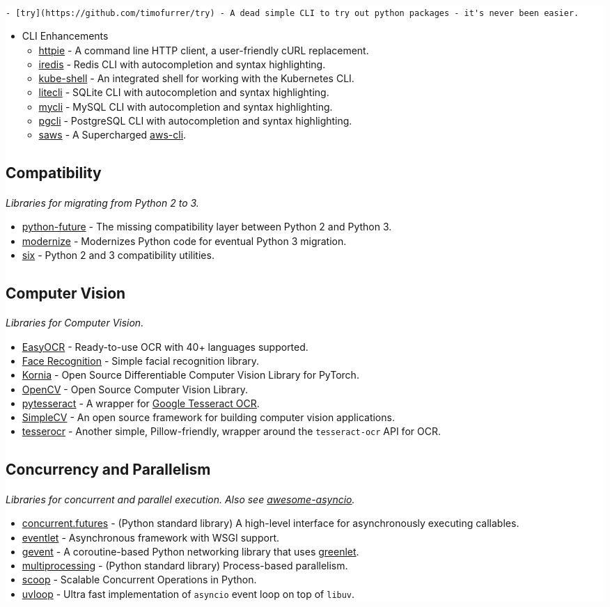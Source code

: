     - [try](https://github.com/timofurrer/try) - A dead simple CLI to try out python packages - it's never been easier.
* CLI Enhancements
    - [httpie](https://github.com/jakubroztocil/httpie) - A command line HTTP client, a user-friendly cURL replacement.
    - [iredis](https://github.com/laixintao/iredis) - Redis CLI with autocompletion and syntax highlighting.
    - [kube-shell](https://github.com/cloudnativelabs/kube-shell) - An integrated shell for working with the Kubernetes CLI.
    - [litecli](https://github.com/dbcli/litecli) - SQLite CLI with autocompletion and syntax highlighting.
    - [mycli](https://github.com/dbcli/mycli) - MySQL CLI with autocompletion and syntax highlighting.
    - [pgcli](https://github.com/dbcli/pgcli) - PostgreSQL CLI with autocompletion and syntax highlighting.
    - [saws](https://github.com/donnemartin/saws) - A Supercharged [aws-cli](https://github.com/aws/aws-cli).

## Compatibility

*Libraries for migrating from Python 2 to 3.*

* [python-future](http://python-future.org/index.html) - The missing compatibility layer between Python 2 and Python 3.
* [modernize](https://github.com/PyCQA/modernize) - Modernizes Python code for eventual Python 3 migration.
* [six](https://pypi.org/project/six/) - Python 2 and 3 compatibility utilities.

## Computer Vision

*Libraries for Computer Vision.*

* [EasyOCR](https://github.com/JaidedAI/EasyOCR) - Ready-to-use OCR with 40+ languages supported.
* [Face Recognition](https://github.com/ageitgey/face_recognition) - Simple facial recognition library.
* [Kornia](https://github.com/kornia/kornia/) - Open Source Differentiable Computer Vision Library for PyTorch.
* [OpenCV](https://opencv.org/) - Open Source Computer Vision Library.
* [pytesseract](https://github.com/madmaze/pytesseract) - A wrapper for [Google Tesseract OCR](https://github.com/tesseract-ocr).
* [SimpleCV](https://github.com/sightmachine/SimpleCV) - An open source framework for building computer vision applications.
* [tesserocr](https://github.com/sirfz/tesserocr) - Another simple, Pillow-friendly, wrapper around the `tesseract-ocr` API for OCR.

## Concurrency and Parallelism

*Libraries for concurrent and parallel execution. Also see [awesome-asyncio](https://github.com/timofurrer/awesome-asyncio).*

* [concurrent.futures](https://docs.python.org/3/library/concurrent.futures.html) - (Python standard library) A high-level interface for asynchronously executing callables.
* [eventlet](http://eventlet.net/) - Asynchronous framework with WSGI support.
* [gevent](http://www.gevent.org/) - A coroutine-based Python networking library that uses [greenlet](https://github.com/python-greenlet/greenlet).
* [multiprocessing](https://docs.python.org/3/library/multiprocessing.html) - (Python standard library) Process-based parallelism.
* [scoop](https://github.com/soravux/scoop) - Scalable Concurrent Operations in Python.
* [uvloop](https://github.com/MagicStack/uvloop) - Ultra fast implementation of `asyncio` event loop on top of `libuv`.
